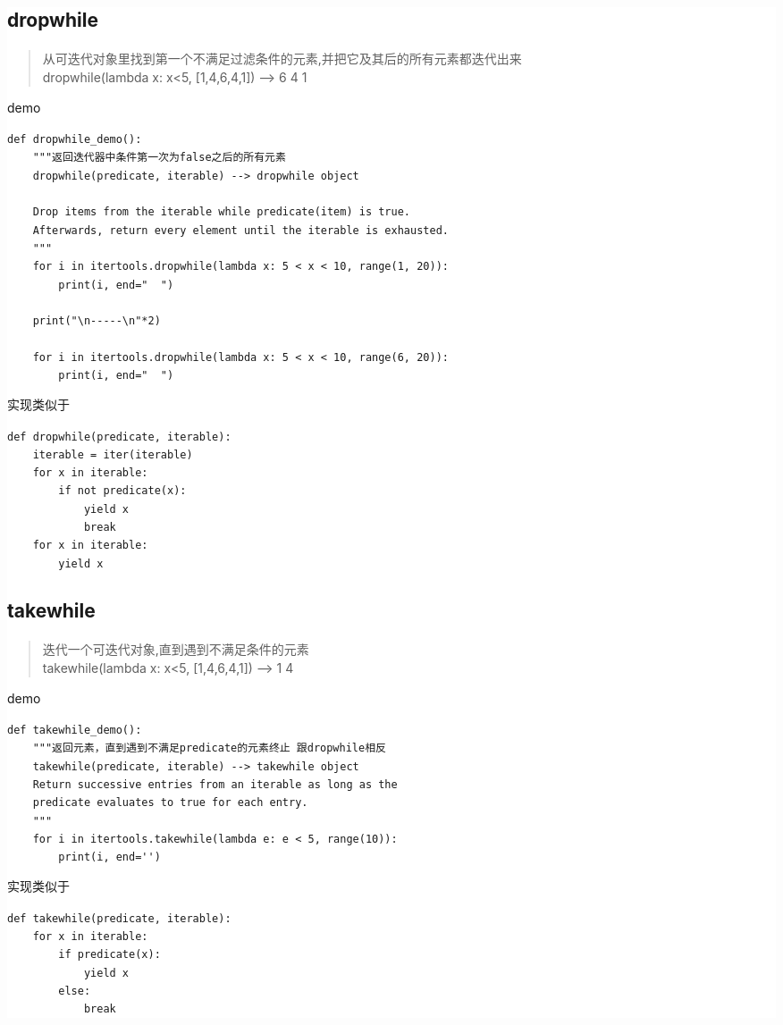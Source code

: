 ## dropwhile
> 从可迭代对象里找到第一个不满足过滤条件的元素,并把它及其后的所有元素都迭代出来  
dropwhile(lambda x: x<5, [1,4,6,4,1]) --> 6 4 1

demo
```
def dropwhile_demo():
    """返回迭代器中条件第一次为false之后的所有元素
    dropwhile(predicate, iterable) --> dropwhile object

    Drop items from the iterable while predicate(item) is true.
    Afterwards, return every element until the iterable is exhausted.
    """
    for i in itertools.dropwhile(lambda x: 5 < x < 10, range(1, 20)):
        print(i, end="  ")

    print("\n-----\n"*2)

    for i in itertools.dropwhile(lambda x: 5 < x < 10, range(6, 20)):
        print(i, end="  ")
```
实现类似于
```
def dropwhile(predicate, iterable):
    iterable = iter(iterable)
    for x in iterable:
        if not predicate(x):
            yield x
            break
    for x in iterable:
        yield x
```

## takewhile
> 迭代一个可迭代对象,直到遇到不满足条件的元素    
takewhile(lambda x: x<5, [1,4,6,4,1]) --> 1 4

demo
```
def takewhile_demo():
    """返回元素，直到遇到不满足predicate的元素终止 跟dropwhile相反
    takewhile(predicate, iterable) --> takewhile object
    Return successive entries from an iterable as long as the
    predicate evaluates to true for each entry.
    """
    for i in itertools.takewhile(lambda e: e < 5, range(10)):
        print(i, end='')
```
实现类似于
```
def takewhile(predicate, iterable):
    for x in iterable:
        if predicate(x):
            yield x
        else:
            break
```

